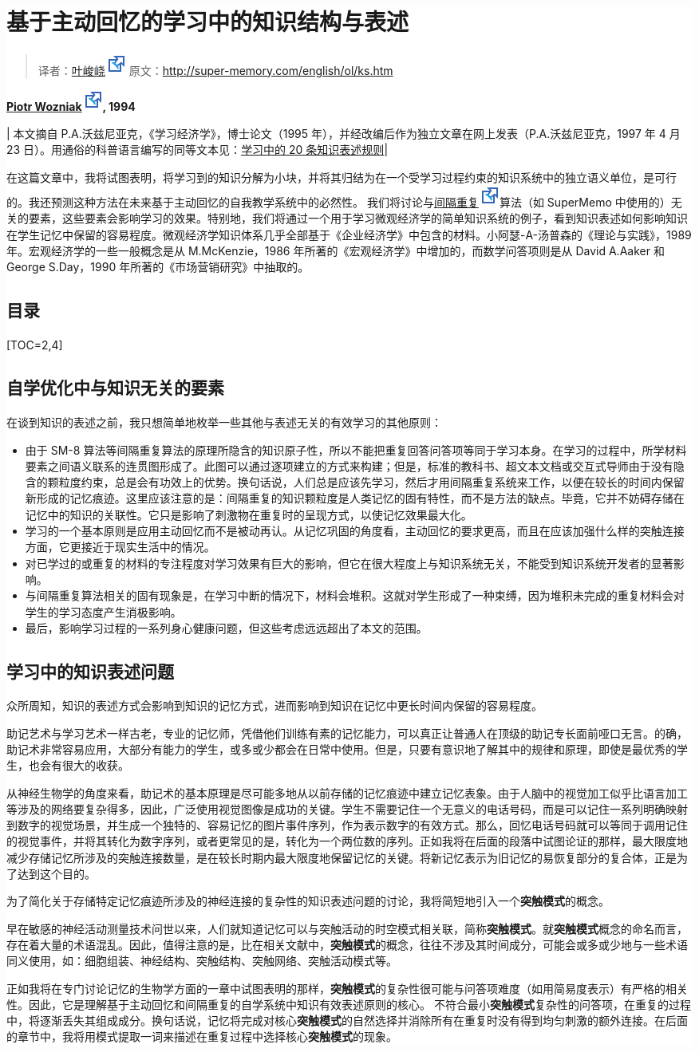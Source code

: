 # 基于主动回忆的学习中的知识结构与表述

> 译者：[叶峻峣![](../images/external-ltr.svg)](https://www.zhihu.com/people/L.M.Sherlock)
> 原文：http://super-memory.com/english/ol/ks.htm

**[Piotr Wozniak![](../images/external-ltr.svg)](https://super-memory.com/english/english/company/wozniak.htm), 1994**

| 本文摘自 P.A.沃兹尼亚克，《学习经济学》，博士论文（1995 年），并经改编后作为独立文章在网上发表（P.A.沃兹尼亚克，1997 年 4 月 23 日）。用通俗的科普语言编写的同等文本见：[学习中的 20 条知识表述规则](./2454060)|

在这篇文章中，我将试图表明，将学习到的知识分解为小块，并将其归结为在一个受学习过程约束的知识系统中的独立语义单位，是可行的。我还预测这种方法在未来基于主动回忆的自我教学系统中的必然性。 我们将讨论与[间隔重复![](../images/external-ltr.svg)](https://zhuanlan.zhihu.com/p/57020308)算法（如 SuperMemo 中使用的）无关的要素，这些要素会影响学习的效果。特别地，我们将通过一个用于学习微观经济学的简单知识系统的例子，看到知识表述如何影响知识在学生记忆中保留的容易程度。微观经济学知识体系几乎全部基于《企业经济学》中包含的材料。小阿瑟-A-汤普森的《理论与实践》，1989 年。宏观经济学的一些一般概念是从 M.McKenzie，1986 年所著的《宏观经济学》中增加的，而数学问答项则是从 David A.Aaker 和 George S.Day，1990 年所著的《市场营销研究》中抽取的。

## 目录

[TOC=2,4]

## 自学优化中与知识无关的要素

在谈到知识的表述之前，我只想简单地枚举一些其他与表述无关的有效学习的其他原则：

*   由于 SM-8 算法等间隔重复算法的原理所隐含的知识原子性，所以不能把重复回答问答项等同于学习本身。在学习的过程中，所学材料要素之间语义联系的连贯图形成了。此图可以通过逐项建立的方式来构建；但是，标准的教科书、超文本文档或交互式导师由于没有隐含的颗粒度约束，总是会有功效上的优势。换句话说，人们总是应该先学习，然后才用间隔重复系统来工作，以便在较长的时间内保留新形成的记忆痕迹。这里应该注意的是：间隔重复的知识颗粒度是人类记忆的固有特性，而不是方法的缺点。毕竟，它并不妨碍存储在记忆中的知识的关联性。它只是影响了刺激物在重复时的呈现方式，以使记忆效果最大化。
*   学习的一个基本原则是应用主动回忆而不是被动再认。从记忆巩固的角度看，主动回忆的要求更高，而且在应该加强什么样的突触连接方面，它更接近于现实生活中的情况。
*   对已学过的或重复的材料的专注程度对学习效果有巨大的影响，但它在很大程度上与知识系统无关，不能受到知识系统开发者的显著影响。
*   与间隔重复算法相关的固有现象是，在学习中断的情况下，材料会堆积。这就对学生形成了一种束缚，因为堆积未完成的重复材料会对学生的学习态度产生消极影响。
*   最后，影响学习过程的一系列身心健康问题，但这些考虑远远超出了本文的范围。

## 学习中的知识表述问题

众所周知，知识的表述方式会影响到知识的记忆方式，进而影响到知识在记忆中更长时间内保留的容易程度。

助记艺术与学习艺术一样古老，专业的记忆师，凭借他们训练有素的记忆能力，可以真正让普通人在顶级的助记专长面前哑口无言。的确，助记术非常容易应用，大部分有能力的学生，或多或少都会在日常中使用。但是，只要有意识地了解其中的规律和原理，即使是最优秀的学生，也会有很大的收获。

从神经生物学的角度来看，助记术的基本原理是尽可能多地从以前存储的记忆痕迹中建立记忆表象。由于人脑中的视觉加工似乎比语言加工等涉及的网络要复杂得多，因此，广泛使用视觉图像是成功的关键。学生不需要记住一个无意义的电话号码，而是可以记住一系列明确映射到数字的视觉场景，并生成一个独特的、容易记忆的图片事件序列，作为表示数字的有效方式。那么，回忆电话号码就可以等同于调用记住的视觉事件，并将其转化为数字序列，或者更常见的是，转化为一个两位数的序列。正如我将在后面的段落中试图论证的那样，最大限度地减少存储记忆所涉及的突触连接数量，是在较长时期内最大限度地保留记忆的关键。将新记忆表示为旧记忆的易恢复部分的复合体，正是为了达到这个目的。

为了简化关于存储特定记忆痕迹所涉及的神经连接的复杂性的知识表述问题的讨论，我将简短地引入一个**突触模式**的概念。

早在敏感的神经活动测量技术问世以来，人们就知道记忆可以与突触活动的时空模式相关联，简称**突触模式**。就**突触模式**概念的命名而言，存在着大量的术语混乱。因此，值得注意的是，比在相关文献中，**突触模式**的概念，往往不涉及其时间成分，可能会或多或少地与一些术语同义使用，如：细胞组装、神经结构、突触结构、突触网络、突触活动模式等。

正如我将在专门讨论记忆的生物学方面的一章中试图表明的那样，**突触模式**的复杂性很可能与问答项难度（如用简易度表示）有严格的相关性。因此，它是理解基于主动回忆和间隔重复的自学系统中知识有效表述原则的核心。 不符合最小**突触模式**复杂性的问答项，在重复的过程中，将逐渐丢失其组成成分。换句话说，记忆将完成对核心**突触模式**的自然选择并消除所有在重复时没有得到均匀刺激的额外连接。在后面的章节中，我将用模式提取一词来描述在重复过程中选择核心**突触模式**的现象。
